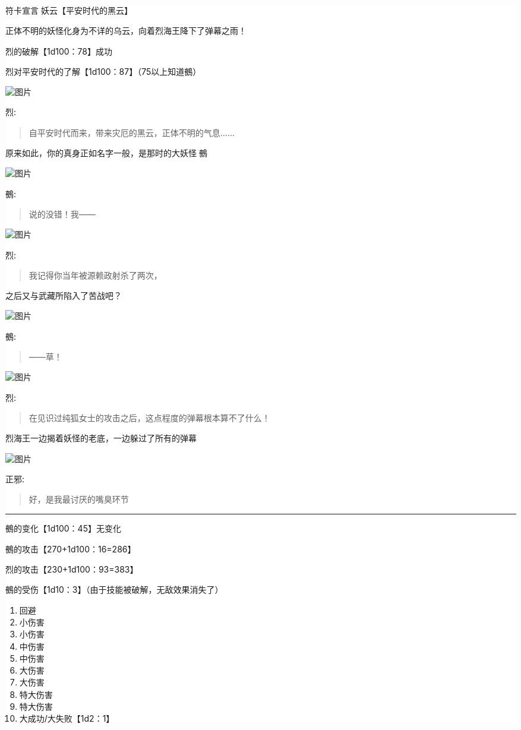 符卡宣言 妖云【平安时代的黑云】

正体不明的妖怪化身为不详的乌云，向着烈海王降下了弹幕之雨！



烈的破解【1d100：78】成功

烈对平安时代的了解【1d100：87】（75以上知道鵺）

![图片](http://tiebapic.baidu.com/forum/w%3D580/sign=1c3dae6c3f381f309e198da199014c67/cea3b8315c6034a8dccd24d5dc13495409237639.jpg)

烈:
> 自平安时代而来，带来灾厄的黑云，正体不明的气息……

原来如此，你的真身正如名字一般，是那时的大妖怪 鵺

![图片](http://tiebapic.baidu.com/forum/w%3D580/sign=c630c6620a950a7b75354ecc3ad0625c/1ed20d23dd54564e1860796da4de9c82d0584fe7.jpg)

鵺:
> 说的没错！我——

![图片](http://tiebapic.baidu.com/forum/w%3D580/sign=693e8150239b033b2c88fcd225ce3620/59721fd5ad6eddc4ecce28af2edbb6fd5266333b.jpg)

烈:
> 我记得你当年被源赖政射杀了两次，

之后又与武藏所陷入了苦战吧？

![图片](http://tiebapic.baidu.com/forum/w%3D580/sign=e4c711655d90f60304b09c4f0913b370/ccd64bc2d56285358b984f7587ef76c6a6ef63f4.jpg)

鵺:
> ——草！

![图片](http://tiebapic.baidu.com/forum/w%3D580/sign=f81fe29fecedab6474724dc8c736af81/9c6972094b36acaf72cd0aa86bd98d1001e99c3f.jpg)

烈:
> 在见识过纯狐女士的攻击之后，这点程度的弹幕根本算不了什么！

烈海王一边揭着妖怪的老底，一边躲过了所有的弹幕



![图片](http://tiebapic.baidu.com/forum/w%3D580/sign=39f23046650e0cf3a0f74ef33a47f23d/27493fc79f3df8dc78a012c5da11728b4610284f.jpg)

正邪:
> 好，是我最讨厌的嘴臭环节

----



鵺的变化【1d100：45】无变化

鵺的攻击【270+1d100：16=286】

烈的攻击【230+1d100：93=383】

鵺的受伤【1d10：3】（由于技能被破解，无敌效果消失了）

1. 回避
2. 小伤害
3. 小伤害
4. 中伤害
5. 中伤害
6. 大伤害
7. 大伤害
8. 特大伤害
9. 特大伤害
10. 大成功/大失败【1d2：1】
